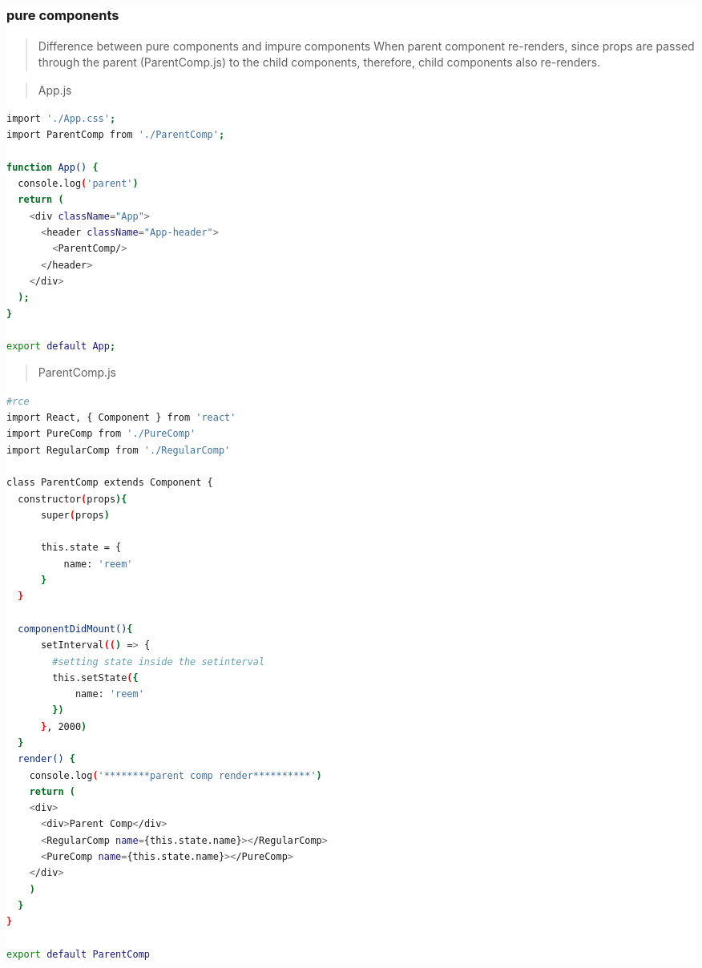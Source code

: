 ### pure components 
> Difference between pure components and impure components 
When parent component re-renders, since props are passed through the parent (ParentComp.js) to the child components, therefore, child components also re-renders.

> App.js 
```bash 
import './App.css';
import ParentComp from './ParentComp';

function App() {
  console.log('parent')
  return (
    <div className="App">
      <header className="App-header">
        <ParentComp/>
      </header>
    </div>
  );
}

export default App;
```
> ParentComp.js 
```bash 
#rce
import React, { Component } from 'react'
import PureComp from './PureComp'
import RegularComp from './RegularComp'

class ParentComp extends Component {
  constructor(props){
      super(props)

      this.state = {
          name: 'reem'
      }
  }

  componentDidMount(){
      setInterval(() => {
        #setting state inside the setinterval 
        this.setState({
            name: 'reem'
        })
      }, 2000)
  }
  render() {
    console.log('********parent comp render**********')
    return (
    <div>
      <div>Parent Comp</div>
      <RegularComp name={this.state.name}></RegularComp>
      <PureComp name={this.state.name}></PureComp>
    </div>
    )
  }
}

export default ParentComp
```
